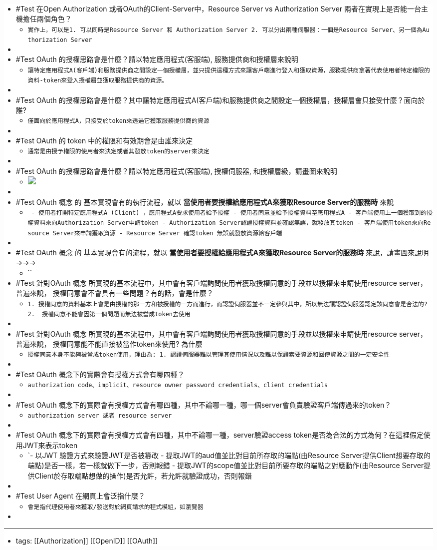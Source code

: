 - #Test 在Open Authorization 或者OAuth的Client-Server中，Resource Server vs  Authorization Server 兩者在實現上是否能一台主機擔任兩個角色？ 
    -  `實作上，可以是1. 可以同時是Resource Server 和 Authorization Server 2. 可以分出兩種伺服器：一個是Resource Server、另一個為Authorization Server`
- 
- #Test OAuth 的授權思路會是什麼？請以特定應用程式(客服端), 服務提供商和授權層來說明 
    -  `讓特定應用程式A(客戶端)和服務提供商之間設定一個授權層，並只提供這種方式來讓客戶端進行登入和獲取資源，服務提供商拿著代表使用者特定權限的資料-token來登入授權層並獲取服務提供商的資源。`
- 
- #Test OAuth 的授權思路會是什麼？其中讓特定應用程式A(客戶端)和服務提供商之間設定一個授權層，授權層會只接受什麼？面向於誰? 
    -  `僅面向於應用程式A，只接受於token來透過它獲取服務提供商的資源`
- 
- #Test  OAuth 的 token 中的權限和有效期會是由誰來決定 
    -  `通常是由授予權限的使用者來決定或者其發放token的server來決定`
- 
- #Test OAuth 的授權思路會是什麼？請以特定應用程式(客服端), 授權伺服器, 和授權層級，請畫圖來說明
    -  ![](https://res.cloudinary.com/dqfxgtyoi/image/upload/v1679061043/blog/OAuth/OAuth-Simple-Concept_vrcj0d.png)
- 
- #Test OAuth 概念 的 基本實現會有的執行流程，就以 **當使用者要授權給應用程式A來獲取Resource Server的服務時** 來說 
    - `	- 使用者打開特定應用程式A (Client) ，應用程式A要求使用者給予授權 - 使用者同意並給予授權資料至應用程式A - 客戶端使用上一個獲取到的授權資料來向Authorization Server申請token - Authorization Server認證授權資料並確認無誤，就發放其token - 客戶端使用token來向Resource Server來申請獲取資源 - Resource Server 確認token 無誤就發放資源給客戶端`
- 
- #Test OAuth 概念 的 基本實現會有的流程，就以 **當使用者要授權給應用程式A來獲取Resource Server的服務時** 來說，請畫圖來說明 ->->-> 
    - ``
- #Test 針對OAuth 概念 所實現的基本流程中，其中會有客戶端詢問使用者獲取授權同意的手段並以授權來申請使用resource server，普遍來說， 授權同意會不會具有一些問題？有的話，會是什麼？ 
    - `1. 授權同意的資料基本上會是由授權的那一方和被授權的一方而進行，而認證伺服器並不一定參與其中，所以無法讓認證伺服器認定該同意會是合法的? 2.  授權同意不能會因第一個問題而無法被當成token去使用`
- 
- #Test 針對OAuth 概念 所實現的基本流程中，其中會有客戶端詢問使用者獲取授權同意的手段並以授權來申請使用resource server，普遍來說， 授權同意能不能直接被當作token來使用? 為什麼
    - `授權同意本身不能夠被當成token使用，理由為: 1. 認證伺服器難以管理其使用情況以及難以保證索要資源和回傳資源之間的一定安全性`
- 
- #Test OAuth 概念下的實際會有授權方式會有哪四種？
    -  `authorization code、implicit、resource owner password credentials、client credentials`
- 
- #Test OAuth 概念下的實際會有授權方式會有哪四種，其中不論哪一種，哪一個server會負責驗證客戶端傳過來的token？
    -  `authorization server 或者 resource server`
- 
- #Test OAuth 概念下的實際會有授權方式會有四種，其中不論哪一種，server驗證access token是否為合法的方式為何？在這裡假定使用JWT來表示token
    -  `- 以JWT 驗證方式來驗證JWT是否被篡改 - 提取JWT的aud值並比對目前所存取的端點(由Resource Server提供Client想要存取的端點)是否一樣，若一樣就做下一步，否則報錯 - 提取JWT的scope值並比對目前所要存取的端點之對應動作(由Resource Server提供Client於存取端點想做的操作)是否允許，若允許就驗證成功，否則報錯
- 
- #Test User Agent 在網頁上會泛指什麼？
    -  `會是指代理使用者來獲取/發送對於網頁請求的程式模組，如瀏覽器`
- 
- ---
- tags: [[Authorization]] [[OpenID]] [[OAuth]] 
